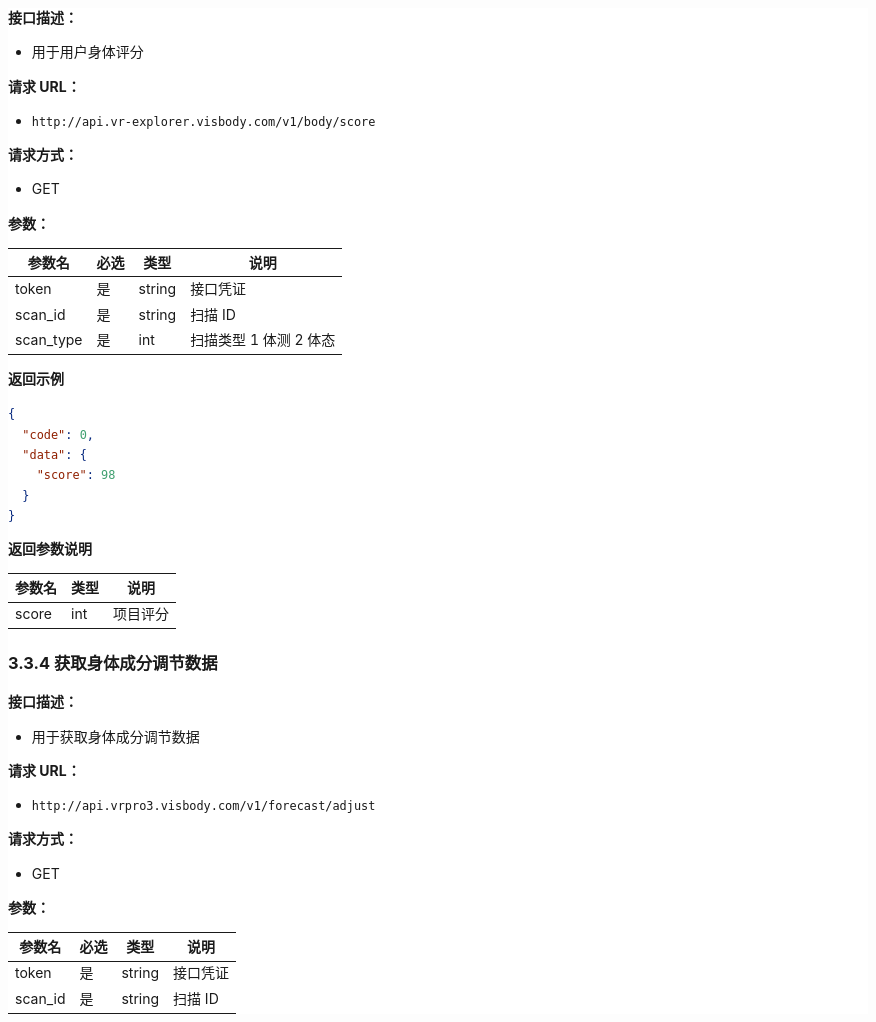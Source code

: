 **接口描述：**

- 用于用户身体评分

**请求 URL：**

- `http://api.vr-explorer.visbody.com/v1/body/score`

**请求方式：**

- GET

**参数：**

| 参数名    | 必选 | 类型   | 说明                   |
| --------- | ---- | ------ | ---------------------- |
| token     | 是   | string | 接口凭证               |
| scan_id   | 是   | string | 扫描 ID                |
| scan_type | 是   | int    | 扫描类型 1 体测 2 体态 |

**返回示例**

```json
{
  "code": 0,
  "data": {
    "score": 98
  }
}
```

**返回参数说明**

| 参数名 | 类型 | 说明     |
| ------ | ---- | -------- |
| score  | int  | 项目评分 |

### 3.3.4 获取身体成分调节数据

**接口描述：**

- 用于获取身体成分调节数据

**请求 URL：**

- `http://api.vrpro3.visbody.com/v1/forecast/adjust`

**请求方式：**

- GET

**参数：**

| 参数名  | 必选 | 类型   | 说明     |
| ------- | ---- | ------ | -------- |
| token   | 是   | string | 接口凭证 |
| scan_id | 是   | string | 扫描 ID  |
